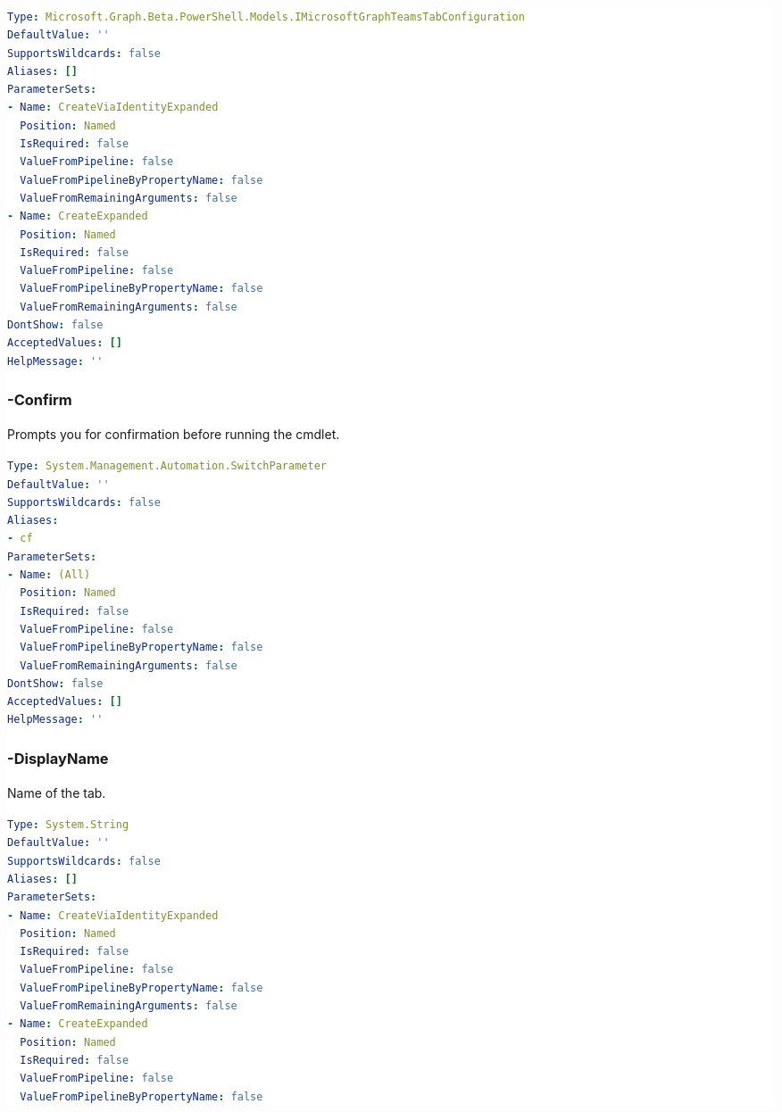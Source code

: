 ```yaml
Type: Microsoft.Graph.Beta.PowerShell.Models.IMicrosoftGraphTeamsTabConfiguration
DefaultValue: ''
SupportsWildcards: false
Aliases: []
ParameterSets:
- Name: CreateViaIdentityExpanded
  Position: Named
  IsRequired: false
  ValueFromPipeline: false
  ValueFromPipelineByPropertyName: false
  ValueFromRemainingArguments: false
- Name: CreateExpanded
  Position: Named
  IsRequired: false
  ValueFromPipeline: false
  ValueFromPipelineByPropertyName: false
  ValueFromRemainingArguments: false
DontShow: false
AcceptedValues: []
HelpMessage: ''
```

### -Confirm

Prompts you for confirmation before running the cmdlet.

```yaml
Type: System.Management.Automation.SwitchParameter
DefaultValue: ''
SupportsWildcards: false
Aliases:
- cf
ParameterSets:
- Name: (All)
  Position: Named
  IsRequired: false
  ValueFromPipeline: false
  ValueFromPipelineByPropertyName: false
  ValueFromRemainingArguments: false
DontShow: false
AcceptedValues: []
HelpMessage: ''
```

### -DisplayName

Name of the tab.

```yaml
Type: System.String
DefaultValue: ''
SupportsWildcards: false
Aliases: []
ParameterSets:
- Name: CreateViaIdentityExpanded
  Position: Named
  IsRequired: false
  ValueFromPipeline: false
  ValueFromPipelineByPropertyName: false
  ValueFromRemainingArguments: false
- Name: CreateExpanded
  Position: Named
  IsRequired: false
  ValueFromPipeline: false
  ValueFromPipelineByPropertyName: false
```